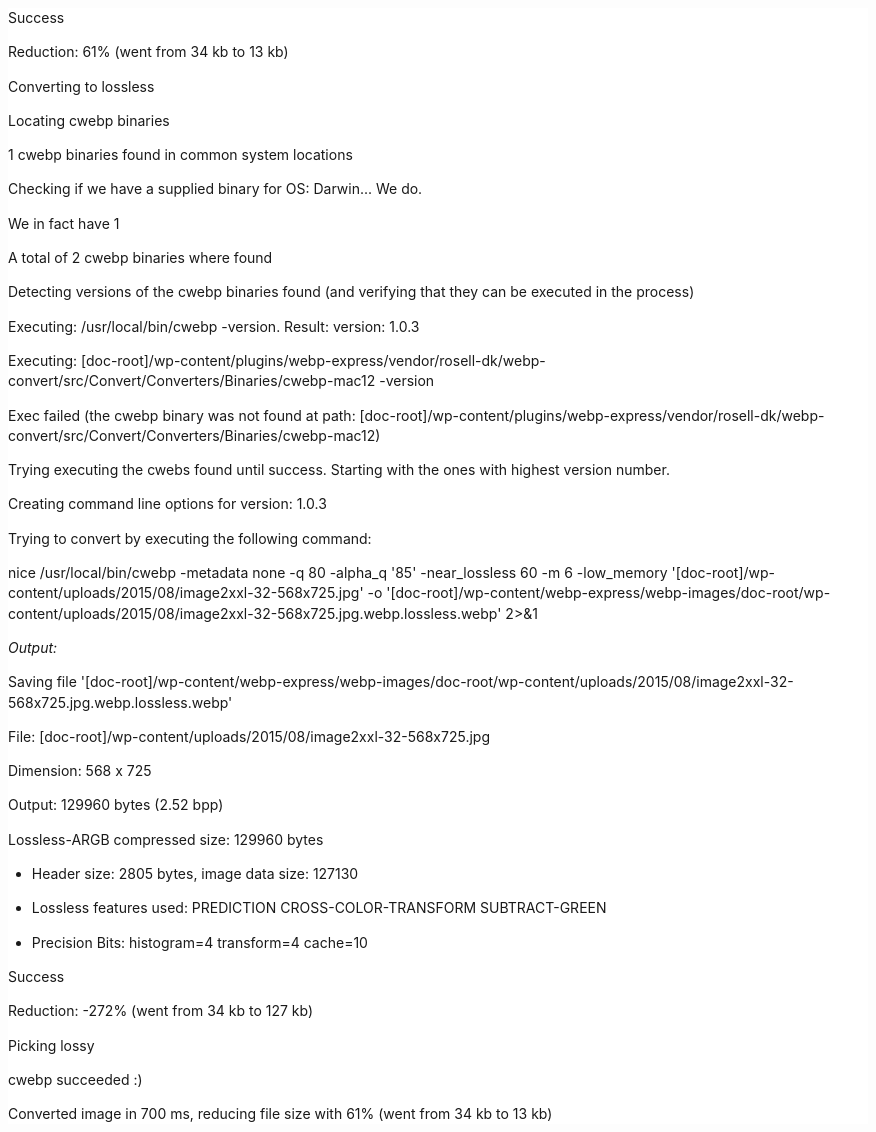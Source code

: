 Success

Reduction: 61% (went from 34 kb to 13 kb)


Converting to lossless

Locating cwebp binaries

1 cwebp binaries found in common system locations

Checking if we have a supplied binary for OS: Darwin... We do.

We in fact have 1

A total of 2 cwebp binaries where found

Detecting versions of the cwebp binaries found (and verifying that they can be executed in the process)

Executing: /usr/local/bin/cwebp -version. Result: version: 1.0.3

Executing: [doc-root]/wp-content/plugins/webp-express/vendor/rosell-dk/webp-convert/src/Convert/Converters/Binaries/cwebp-mac12 -version

Exec failed (the cwebp binary was not found at path: [doc-root]/wp-content/plugins/webp-express/vendor/rosell-dk/webp-convert/src/Convert/Converters/Binaries/cwebp-mac12)

Trying executing the cwebs found until success. Starting with the ones with highest version number.

Creating command line options for version: 1.0.3

Trying to convert by executing the following command:

nice /usr/local/bin/cwebp -metadata none -q 80 -alpha_q '85' -near_lossless 60 -m 6 -low_memory '[doc-root]/wp-content/uploads/2015/08/image2xxl-32-568x725.jpg' -o '[doc-root]/wp-content/webp-express/webp-images/doc-root/wp-content/uploads/2015/08/image2xxl-32-568x725.jpg.webp.lossless.webp' 2>&1


*Output:* 

Saving file '[doc-root]/wp-content/webp-express/webp-images/doc-root/wp-content/uploads/2015/08/image2xxl-32-568x725.jpg.webp.lossless.webp'

File:      [doc-root]/wp-content/uploads/2015/08/image2xxl-32-568x725.jpg

Dimension: 568 x 725

Output:    129960 bytes (2.52 bpp)

Lossless-ARGB compressed size: 129960 bytes

  * Header size: 2805 bytes, image data size: 127130

  * Lossless features used: PREDICTION CROSS-COLOR-TRANSFORM SUBTRACT-GREEN

  * Precision Bits: histogram=4 transform=4 cache=10


Success

Reduction: -272% (went from 34 kb to 127 kb)


Picking lossy

cwebp succeeded :)


Converted image in 700 ms, reducing file size with 61% (went from 34 kb to 13 kb)

